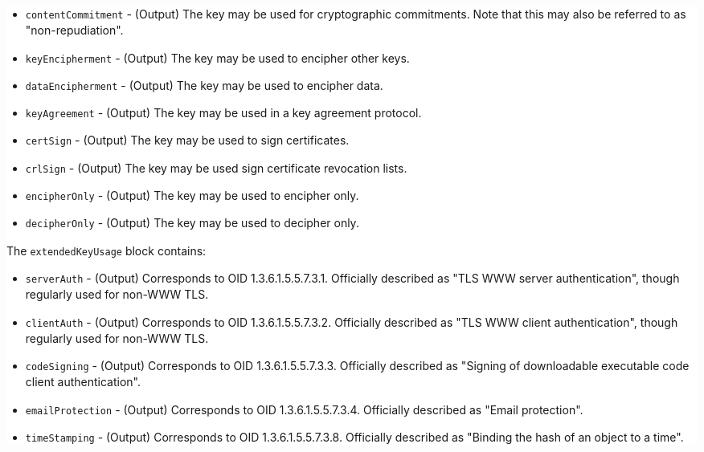 *   `contentCommitment` -
    (Output)
    The key may be used for cryptographic commitments. Note that this may also be referred to as "non-repudiation".

*   `keyEncipherment` -
    (Output)
    The key may be used to encipher other keys.

*   `dataEncipherment` -
    (Output)
    The key may be used to encipher data.

*   `keyAgreement` -
    (Output)
    The key may be used in a key agreement protocol.

*   `certSign` -
    (Output)
    The key may be used to sign certificates.

*   `crlSign` -
    (Output)
    The key may be used sign certificate revocation lists.

*   `encipherOnly` -
    (Output)
    The key may be used to encipher only.

*   `decipherOnly` -
    (Output)
    The key may be used to decipher only.

<a name="nested_extended_key_usage"></a>The `extendedKeyUsage` block contains:

*   `serverAuth` -
    (Output)
    Corresponds to OID 1.3.6.1.5.5.7.3.1. Officially described as "TLS WWW server authentication", though regularly used for non-WWW TLS.

*   `clientAuth` -
    (Output)
    Corresponds to OID 1.3.6.1.5.5.7.3.2. Officially described as "TLS WWW client authentication", though regularly used for non-WWW TLS.

*   `codeSigning` -
    (Output)
    Corresponds to OID 1.3.6.1.5.5.7.3.3. Officially described as "Signing of downloadable executable code client authentication".

*   `emailProtection` -
    (Output)
    Corresponds to OID 1.3.6.1.5.5.7.3.4. Officially described as "Email protection".

*   `timeStamping` -
    (Output)
    Corresponds to OID 1.3.6.1.5.5.7.3.8. Officially described as "Binding the hash of an object to a time".
